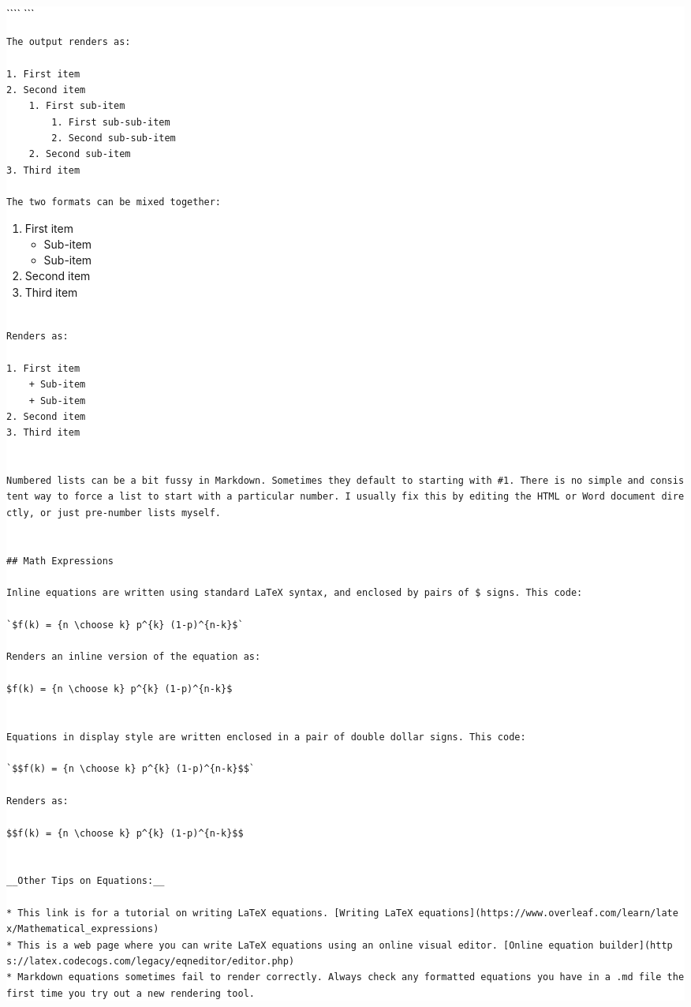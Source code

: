 ```` ```
```
The output renders as:

1. First item
2. Second item
    1. First sub-item
        1. First sub-sub-item
        2. Second sub-sub-item
    2. Second sub-item
3. Third item

The two formats can be mixed together:
```
1. First item
    + Sub-item
    + Sub-item
2. Second item
3. Third item
```

Renders as: 

1. First item
    + Sub-item
    + Sub-item
2. Second item
3. Third item


Numbered lists can be a bit fussy in Markdown. Sometimes they default to starting with #1. There is no simple and consistent way to force a list to start with a particular number. I usually fix this by editing the HTML or Word document directly, or just pre-number lists myself.  


## Math Expressions

Inline equations are written using standard LaTeX syntax, and enclosed by pairs of $ signs. This code:

`$f(k) = {n \choose k} p^{k} (1-p)^{n-k}$`

Renders an inline version of the equation as:

$f(k) = {n \choose k} p^{k} (1-p)^{n-k}$ 


Equations in display style are written enclosed in a pair of double dollar signs. This code:

`$$f(k) = {n \choose k} p^{k} (1-p)^{n-k}$$`

Renders as:

$$f(k) = {n \choose k} p^{k} (1-p)^{n-k}$$


__Other Tips on Equations:__

* This link is for a tutorial on writing LaTeX equations. [Writing LaTeX equations](https://www.overleaf.com/learn/latex/Mathematical_expressions)
* This is a web page where you can write LaTeX equations using an online visual editor. [Online equation builder](https://latex.codecogs.com/legacy/eqneditor/editor.php)
* Markdown equations sometimes fail to render correctly. Always check any formatted equations you have in a .md file the first time you try out a new rendering tool. 
````